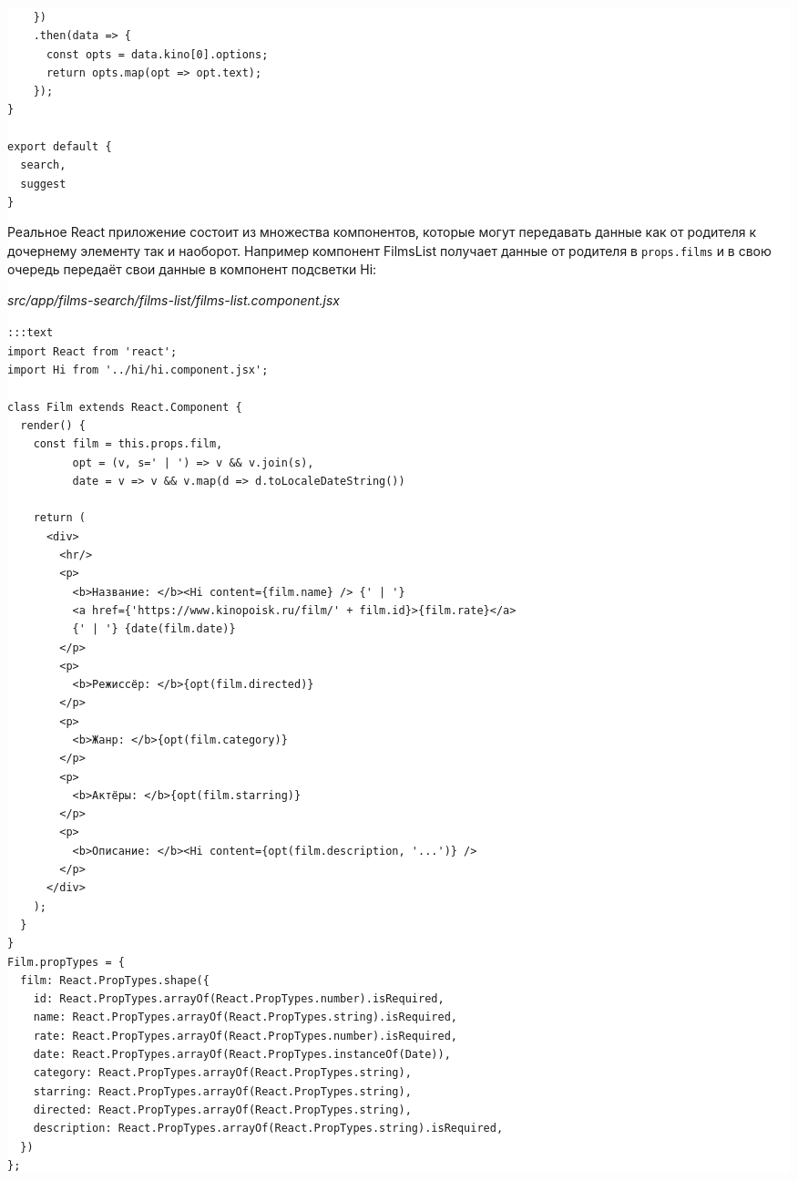         })
        .then(data => {
          const opts = data.kino[0].options;
          return opts.map(opt => opt.text);
        });
    }

    export default {
      search,
      suggest
    }

Реальное React приложение состоит из множества компонентов, которые могут передавать данные как от родителя к дочернему элементу так и наоборот. Например компонент FilmsList получает данные от родителя в ```props.films``` и в свою очередь передаёт свои данные в компонент подсветки Hi: 

*src/app/films-search/films-list/films-list.component.jsx*

    :::text
    import React from 'react';
    import Hi from '../hi/hi.component.jsx';

    class Film extends React.Component {
      render() {
        const film = this.props.film,
              opt = (v, s=' | ') => v && v.join(s),
              date = v => v && v.map(d => d.toLocaleDateString())

        return (
          <div>
            <hr/>
            <p>
              <b>Название: </b><Hi content={film.name} /> {' | '}
              <a href={'https://www.kinopoisk.ru/film/' + film.id}>{film.rate}</a>
              {' | '} {date(film.date)}
            </p>
            <p>
              <b>Режиссёр: </b>{opt(film.directed)}
            </p>
            <p>
              <b>Жанр: </b>{opt(film.category)}
            </p>
            <p>
              <b>Актёры: </b>{opt(film.starring)}
            </p>
            <p>
              <b>Описание: </b><Hi content={opt(film.description, '...')} />
            </p>
          </div>
        );
      }
    }
    Film.propTypes = { 
      film: React.PropTypes.shape({
        id: React.PropTypes.arrayOf(React.PropTypes.number).isRequired,
        name: React.PropTypes.arrayOf(React.PropTypes.string).isRequired,
        rate: React.PropTypes.arrayOf(React.PropTypes.number).isRequired,
        date: React.PropTypes.arrayOf(React.PropTypes.instanceOf(Date)),
        category: React.PropTypes.arrayOf(React.PropTypes.string),
        starring: React.PropTypes.arrayOf(React.PropTypes.string),
        directed: React.PropTypes.arrayOf(React.PropTypes.string),
        description: React.PropTypes.arrayOf(React.PropTypes.string).isRequired,
      }) 
    };


[comment]: <> (byzanz-record -c --x=74 --y=26 --delay 5 -d 44 ui.gif)